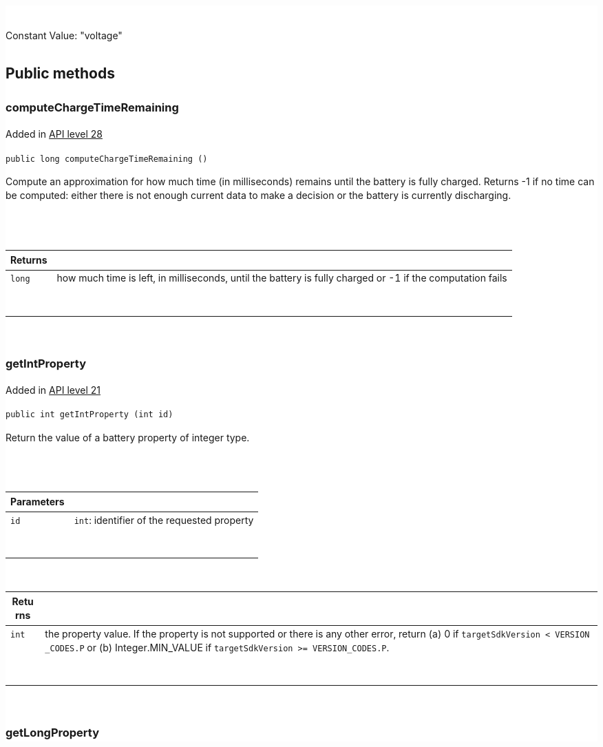 <br/>

Constant Value: "voltage"

## Public methods

### computeChargeTimeRemaining

Added in [API level 28](https://developer.android.com/guide/topics/manifest/uses-sdk-element#ApiLevels)

```
public long computeChargeTimeRemaining ()
```

Compute an approximation for how much time (in milliseconds) remains until the battery is fully charged. Returns -1 if no time can be computed: either there is not enough current data to make a decision or the battery is currently discharging.

<br/>

<br/>

|Returns|                                                                                                                      |
|-------|----------------------------------------------------------------------------------------------------------------------|
|`long` |how much time is left, in milliseconds, until the battery is fully charged or -1 if the computation fails<br><br><br/>|

<br/>

### getIntProperty

Added in [API level 21](https://developer.android.com/guide/topics/manifest/uses-sdk-element#ApiLevels)

```
public int getIntProperty (int id)
```

Return the value of a battery property of integer type.

<br/>

<br/>

|Parameters|                                                        |
|----------|--------------------------------------------------------|
|`id`      |`int`: identifier of the requested property<br><br><br/>|

<br/>

|Returns|                                                                                                                                                                                                                       |
|-------|-----------------------------------------------------------------------------------------------------------------------------------------------------------------------------------------------------------------------|
|`int`  |the property value. If the property is not supported or there is any other error, return (a) 0 if `targetSdkVersion < VERSION_CODES.P` or (b) Integer.MIN\_VALUE if `targetSdkVersion >= VERSION_CODES.P`.<br><br><br/>|

<br/>

### getLongProperty
